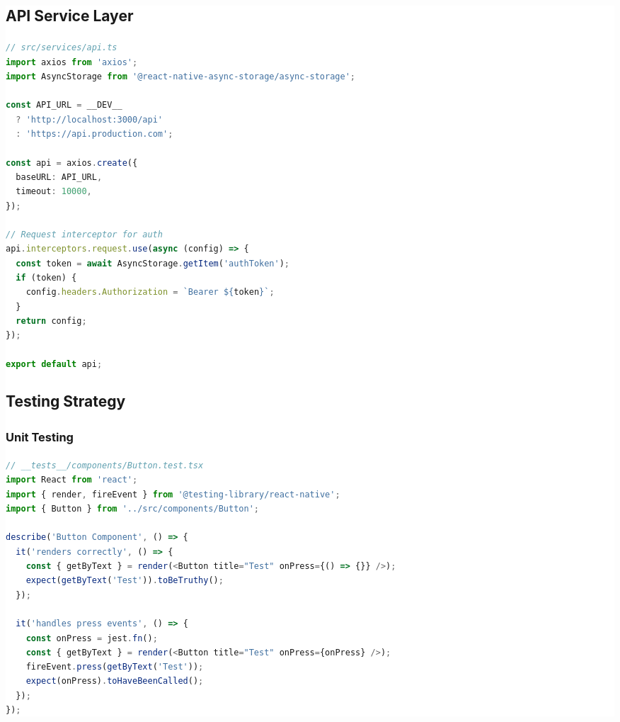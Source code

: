 ## API Service Layer

```typescript
// src/services/api.ts
import axios from 'axios';
import AsyncStorage from '@react-native-async-storage/async-storage';

const API_URL = __DEV__ 
  ? 'http://localhost:3000/api'
  : 'https://api.production.com';

const api = axios.create({
  baseURL: API_URL,
  timeout: 10000,
});

// Request interceptor for auth
api.interceptors.request.use(async (config) => {
  const token = await AsyncStorage.getItem('authToken');
  if (token) {
    config.headers.Authorization = `Bearer ${token}`;
  }
  return config;
});

export default api;
```

## Testing Strategy

### Unit Testing
```typescript
// __tests__/components/Button.test.tsx
import React from 'react';
import { render, fireEvent } from '@testing-library/react-native';
import { Button } from '../src/components/Button';

describe('Button Component', () => {
  it('renders correctly', () => {
    const { getByText } = render(<Button title="Test" onPress={() => {}} />);
    expect(getByText('Test')).toBeTruthy();
  });

  it('handles press events', () => {
    const onPress = jest.fn();
    const { getByText } = render(<Button title="Test" onPress={onPress} />);
    fireEvent.press(getByText('Test'));
    expect(onPress).toHaveBeenCalled();
  });
});
```
